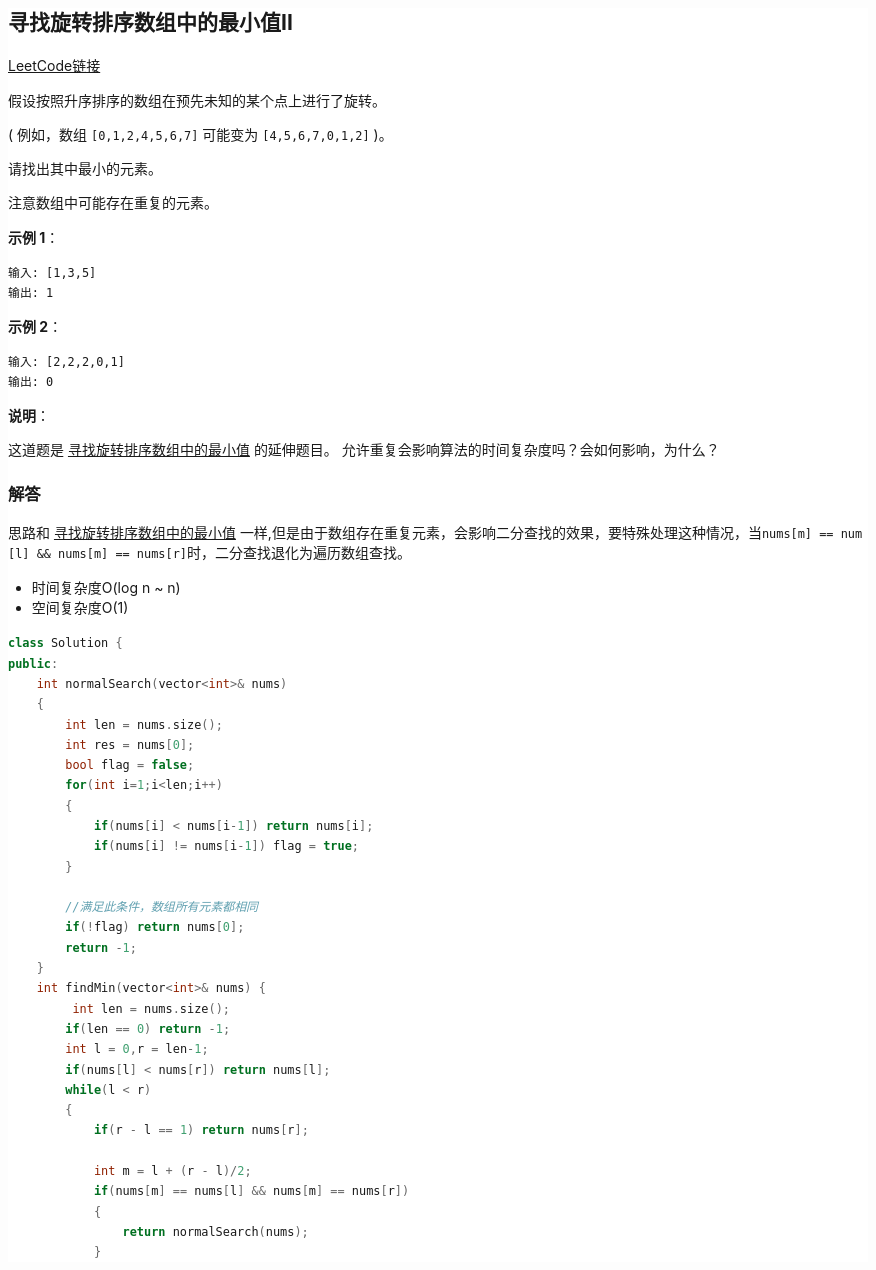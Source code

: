 ## 寻找旋转排序数组中的最小值II
[LeetCode链接](https://leetcode-cn.com/problems/find-minimum-in-rotated-sorted-array-ii)

假设按照升序排序的数组在预先未知的某个点上进行了旋转。

( 例如，数组 `[0,1,2,4,5,6,7]` 可能变为 `[4,5,6,7,0,1,2]` )。

请找出其中最小的元素。

注意数组中可能存在重复的元素。

**示例 1**：
```
输入: [1,3,5]
输出: 1
```

**示例 2**：
```
输入: [2,2,2,0,1]
输出: 0
```

**说明**：

这道题是 [寻找旋转排序数组中的最小值](#寻找旋转排序数组中的最小值) 的延伸题目。
允许重复会影响算法的时间复杂度吗？会如何影响，为什么？

### 解答

思路和 [寻找旋转排序数组中的最小值](#寻找旋转排序数组中的最小值) 一样,但是由于数组存在重复元素，会影响二分查找的效果，要特殊处理这种情况，当`nums[m] == num[l] && nums[m] == nums[r]`时，二分查找退化为遍历数组查找。

* 时间复杂度O(log n ~ n)
* 空间复杂度O(1)
    
```c++
class Solution {
public:
    int normalSearch(vector<int>& nums)
    {
        int len = nums.size();
        int res = nums[0];
        bool flag = false;
        for(int i=1;i<len;i++)
        {
            if(nums[i] < nums[i-1]) return nums[i];
            if(nums[i] != nums[i-1]) flag = true;
        }
        
        //满足此条件，数组所有元素都相同
        if(!flag) return nums[0];
        return -1;
    }
    int findMin(vector<int>& nums) {
         int len = nums.size();
        if(len == 0) return -1;
        int l = 0,r = len-1;
        if(nums[l] < nums[r]) return nums[l];
        while(l < r)
        {
            if(r - l == 1) return nums[r];
            
            int m = l + (r - l)/2;
            if(nums[m] == nums[l] && nums[m] == nums[r])
            {
                return normalSearch(nums);
            }
```